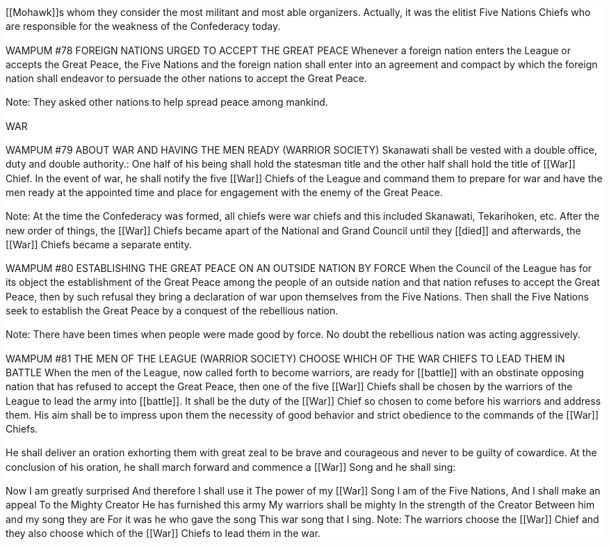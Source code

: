 [[Mohawk]]s whom they consider the most militant and most able organizers. Actually,
it was the elitist Five Nations Chiefs who are responsible for the weakness of 
the Confederacy today.
 
WAMPUM #78
FOREIGN NATIONS URGED TO ACCEPT THE GREAT PEACE
Whenever a foreign nation enters the League or accepts the Great Peace, the Five
Nations and the foreign nation shall enter into an agreement and compact by 
which the foreign nation shall endeavor to persuade the other nations to accept 
the Great Peace.
 
Note: They asked other nations to help spread peace among mankind.
 
WAR
 
WAMPUM #79
ABOUT WAR AND HAVING THE MEN READY (WARRIOR SOCIETY)
Skanawati shall be vested with a double office, duty and double authority.: One 
half of his being shall hold the statesman title and the other half shall hold 
the title of [[War]] Chief. In the event of war, he shall notify the five [[War]] Chiefs
of the League and command them to prepare for war and have the men ready at the 
appointed time and place for engagement with the enemy of the Great Peace.
 
Note: At the time the Confederacy was formed, all chiefs were war chiefs and 
this included Skanawati, Tekarihoken, etc. After the new order of things, the 
[[War]] Chiefs became apart of the National and Grand Council until they [[died]] and 
afterwards, the [[War]] Chiefs became a separate entity.
 
WAMPUM #80
ESTABLISHING THE GREAT PEACE ON AN OUTSIDE NATION BY FORCE
When the Council of the League has for its object the establishment of the Great
Peace among the people of an outside nation and that nation refuses to accept 
the Great Peace, then by such refusal they bring a declaration of war upon 
themselves from the Five Nations. Then shall the Five Nations seek to establish 
the Great Peace by a conquest of the rebellious nation.
 
Note: There have been times when people were made good by force. No doubt the 
rebellious nation was acting aggressively.
 
WAMPUM #81
THE MEN OF THE LEAGUE (WARRIOR SOCIETY) CHOOSE WHICH OF THE WAR CHIEFS TO LEAD 
THEM IN BATTLE
When the men of the League, now called forth to become warriors, are ready for 
[[battle]] with an obstinate opposing nation that has refused to accept the Great 
Peace, then one of the five [[War]] Chiefs shall be chosen by the warriors of the 
League to lead the army into [[battle]]. It shall be the duty of the [[War]] Chief so 
chosen to come before his warriors and address them. His aim shall be to impress
upon them the necessity of good behavior and strict obedience to the commands of
the [[War]] Chiefs.
 
He shall deliver an oration exhorting them with great zeal to be brave and 
courageous and never to be guilty of cowardice. At the conclusion of his 
oration, he shall march forward and commence a [[War]] Song and he shall sing:
 
Now I am greatly surprised
And therefore I shall use it
The power of my [[War]] Song
I am of the Five Nations,
And I shall make an appeal
To the Mighty Creator
He has furnished this army
My warriors shall be mighty
In the strength of the Creator
Between him and my song they are
For it was he who gave the song
This war song that I sing.
Note: The warriors choose the [[War]] Chief and they also choose which of the [[War]] 
Chiefs to lead them in the war.